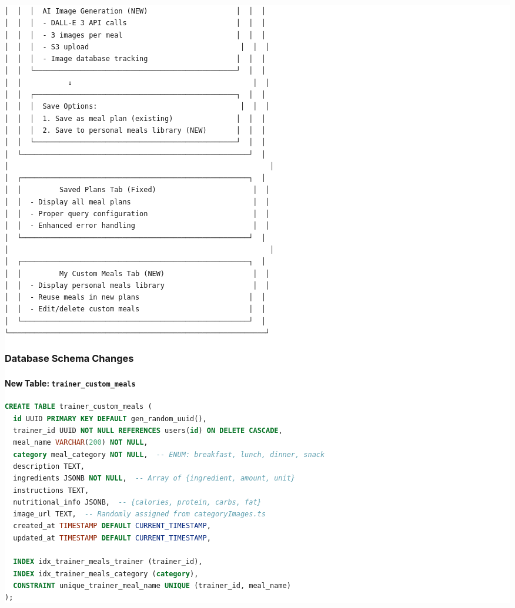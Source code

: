 ```
│  │  │  AI Image Generation (NEW)                     │  │  │
│  │  │  - DALL-E 3 API calls                          │  │  │
│  │  │  - 3 images per meal                           │  │  │
│  │  │  - S3 upload                                    │  │  │
│  │  │  - Image database tracking                     │  │  │
│  │  └────────────────────────────────────────────────┘  │  │
│  │           ↓                                           │  │
│  │  ┌────────────────────────────────────────────────┐  │  │
│  │  │  Save Options:                                  │  │  │
│  │  │  1. Save as meal plan (existing)               │  │  │
│  │  │  2. Save to personal meals library (NEW)       │  │  │
│  │  └────────────────────────────────────────────────┘  │  │
│  └──────────────────────────────────────────────────────┘  │
│                                                              │
│  ┌──────────────────────────────────────────────────────┐  │
│  │         Saved Plans Tab (Fixed)                       │  │
│  │  - Display all meal plans                             │  │
│  │  - Proper query configuration                         │  │
│  │  - Enhanced error handling                            │  │
│  └──────────────────────────────────────────────────────┘  │
│                                                              │
│  ┌──────────────────────────────────────────────────────┐  │
│  │         My Custom Meals Tab (NEW)                     │  │
│  │  - Display personal meals library                     │  │
│  │  - Reuse meals in new plans                          │  │
│  │  - Edit/delete custom meals                          │  │
│  └──────────────────────────────────────────────────────┘  │
└─────────────────────────────────────────────────────────────┘
```

### Database Schema Changes

#### New Table: `trainer_custom_meals`

```sql
CREATE TABLE trainer_custom_meals (
  id UUID PRIMARY KEY DEFAULT gen_random_uuid(),
  trainer_id UUID NOT NULL REFERENCES users(id) ON DELETE CASCADE,
  meal_name VARCHAR(200) NOT NULL,
  category meal_category NOT NULL,  -- ENUM: breakfast, lunch, dinner, snack
  description TEXT,
  ingredients JSONB NOT NULL,  -- Array of {ingredient, amount, unit}
  instructions TEXT,
  nutritional_info JSONB,  -- {calories, protein, carbs, fat}
  image_url TEXT,  -- Randomly assigned from categoryImages.ts
  created_at TIMESTAMP DEFAULT CURRENT_TIMESTAMP,
  updated_at TIMESTAMP DEFAULT CURRENT_TIMESTAMP,

  INDEX idx_trainer_meals_trainer (trainer_id),
  INDEX idx_trainer_meals_category (category),
  CONSTRAINT unique_trainer_meal_name UNIQUE (trainer_id, meal_name)
);
```
